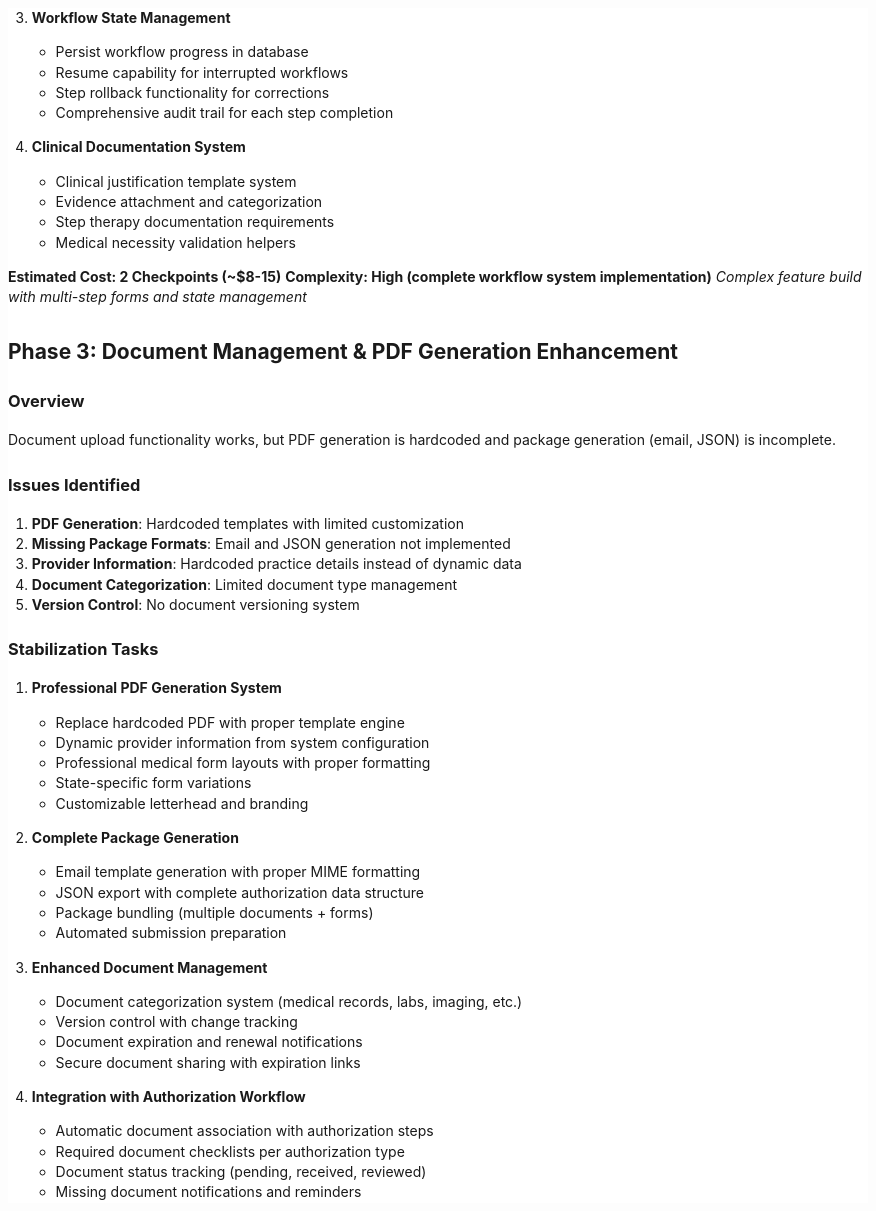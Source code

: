 3. **Workflow State Management**
   - Persist workflow progress in database
   - Resume capability for interrupted workflows
   - Step rollback functionality for corrections
   - Comprehensive audit trail for each step completion

4. **Clinical Documentation System**
   - Clinical justification template system
   - Evidence attachment and categorization
   - Step therapy documentation requirements
   - Medical necessity validation helpers

**Estimated Cost: 2 Checkpoints (~$8-15)**
**Complexity: High (complete workflow system implementation)**
*Complex feature build with multi-step forms and state management*

## Phase 3: Document Management & PDF Generation Enhancement

### Overview
Document upload functionality works, but PDF generation is hardcoded and package generation (email, JSON) is incomplete.

### Issues Identified
1. **PDF Generation**: Hardcoded templates with limited customization
2. **Missing Package Formats**: Email and JSON generation not implemented
3. **Provider Information**: Hardcoded practice details instead of dynamic data
4. **Document Categorization**: Limited document type management
5. **Version Control**: No document versioning system

### Stabilization Tasks
1. **Professional PDF Generation System**
   - Replace hardcoded PDF with proper template engine
   - Dynamic provider information from system configuration
   - Professional medical form layouts with proper formatting
   - State-specific form variations
   - Customizable letterhead and branding

2. **Complete Package Generation**
   - Email template generation with proper MIME formatting
   - JSON export with complete authorization data structure
   - Package bundling (multiple documents + forms)
   - Automated submission preparation

3. **Enhanced Document Management**
   - Document categorization system (medical records, labs, imaging, etc.)
   - Version control with change tracking
   - Document expiration and renewal notifications
   - Secure document sharing with expiration links

4. **Integration with Authorization Workflow**
   - Automatic document association with authorization steps
   - Required document checklists per authorization type
   - Document status tracking (pending, received, reviewed)
   - Missing document notifications and reminders
